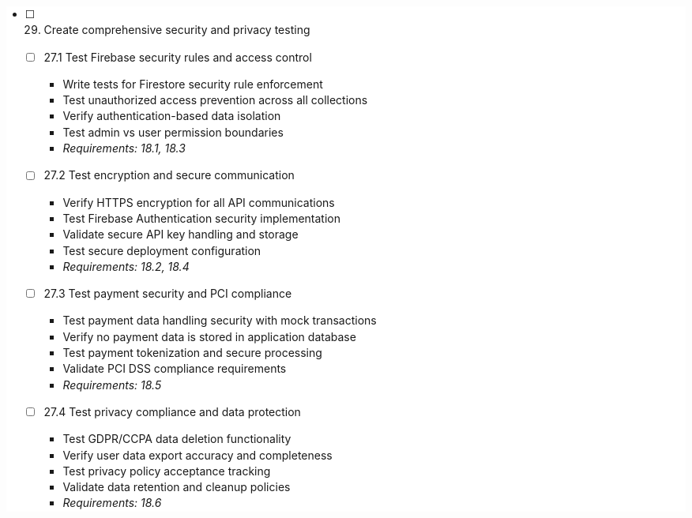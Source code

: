 - [ ] 29. Create comprehensive security and privacy testing
  - [ ] 27.1 Test Firebase security rules and access control
    - Write tests for Firestore security rule enforcement
    - Test unauthorized access prevention across all collections
    - Verify authentication-based data isolation
    - Test admin vs user permission boundaries
    - _Requirements: 18.1, 18.3_
  
  - [ ] 27.2 Test encryption and secure communication
    - Verify HTTPS encryption for all API communications
    - Test Firebase Authentication security implementation
    - Validate secure API key handling and storage
    - Test secure deployment configuration
    - _Requirements: 18.2, 18.4_
  
  - [ ] 27.3 Test payment security and PCI compliance
    - Test payment data handling security with mock transactions
    - Verify no payment data is stored in application database
    - Test payment tokenization and secure processing
    - Validate PCI DSS compliance requirements
    - _Requirements: 18.5_
  
  - [ ] 27.4 Test privacy compliance and data protection
    - Test GDPR/CCPA data deletion functionality
    - Verify user data export accuracy and completeness
    - Test privacy policy acceptance tracking
    - Validate data retention and cleanup policies
    - _Requirements: 18.6_